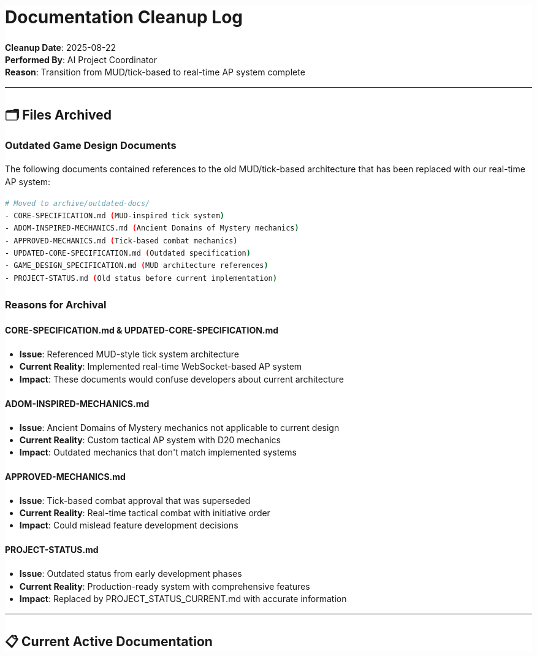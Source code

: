 # Documentation Cleanup Log

**Cleanup Date**: 2025-08-22  
**Performed By**: AI Project Coordinator  
**Reason**: Transition from MUD/tick-based to real-time AP system complete

---

## 🗂️ **Files Archived**

### **Outdated Game Design Documents**
The following documents contained references to the old MUD/tick-based architecture that has been replaced with our real-time AP system:

```bash
# Moved to archive/outdated-docs/
- CORE-SPECIFICATION.md (MUD-inspired tick system)
- ADOM-INSPIRED-MECHANICS.md (Ancient Domains of Mystery mechanics)
- APPROVED-MECHANICS.md (Tick-based combat mechanics)
- UPDATED-CORE-SPECIFICATION.md (Outdated specification)
- GAME_DESIGN_SPECIFICATION.md (MUD architecture references)
- PROJECT-STATUS.md (Old status before current implementation)
```

### **Reasons for Archival**

#### **CORE-SPECIFICATION.md & UPDATED-CORE-SPECIFICATION.md**
- **Issue**: Referenced MUD-style tick system architecture
- **Current Reality**: Implemented real-time WebSocket-based AP system
- **Impact**: These documents would confuse developers about current architecture

#### **ADOM-INSPIRED-MECHANICS.md**
- **Issue**: Ancient Domains of Mystery mechanics not applicable to current design
- **Current Reality**: Custom tactical AP system with D20 mechanics
- **Impact**: Outdated mechanics that don't match implemented systems

#### **APPROVED-MECHANICS.md**
- **Issue**: Tick-based combat approval that was superseded
- **Current Reality**: Real-time tactical combat with initiative order
- **Impact**: Could mislead feature development decisions

#### **PROJECT-STATUS.md**
- **Issue**: Outdated status from early development phases
- **Current Reality**: Production-ready system with comprehensive features
- **Impact**: Replaced by PROJECT_STATUS_CURRENT.md with accurate information

---

## 📋 **Current Active Documentation**
